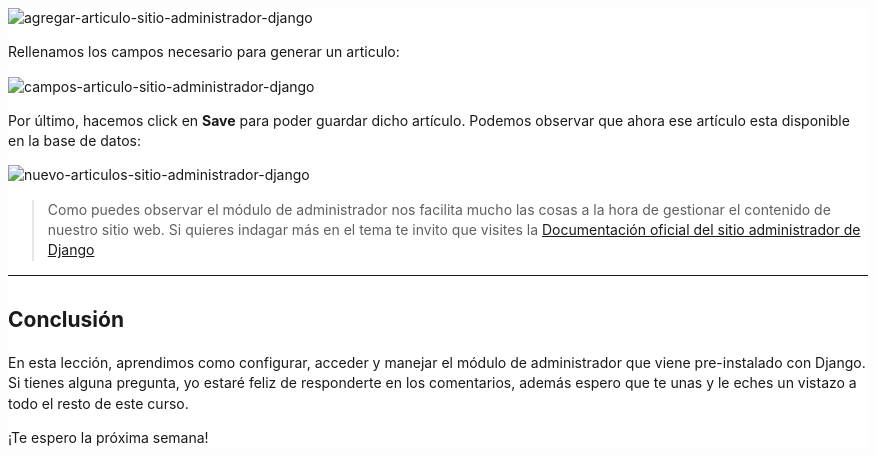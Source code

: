 <p><img src="http://i.imgur.com/bz6E1Cv.png" alt="agregar-articulo-sitio-administrador-django" /></p>

<p>Rellenamos los campos necesario para generar un articulo:</p>

<p><img src="http://i.imgur.com/z2GMNqs.png" alt="campos-articulo-sitio-administrador-django" /></p>

<p>Por último, hacemos click en <strong>Save</strong> para poder guardar dicho artículo. Podemos observar que ahora ese artículo esta disponible en la base de datos:</p>

<p><img src="http://i.imgur.com/SV9lOxZ.png" alt="nuevo-articulos-sitio-administrador-django" /></p>

<blockquote>
  <p>Como puedes observar el módulo de administrador nos facilita mucho las cosas a la hora de gestionar el contenido de nuestro sitio web. Si quieres indagar más en el tema te invito que visites la <a href="https://docs.djangoproject.com/en/dev/ref/contrib/admin/">Documentación oficial del sitio administrador de Django</a></p>
</blockquote>

<hr />

<h2>Conclusión</h2>

<p>En esta lección, aprendimos como configurar, acceder y manejar el módulo de administrador que viene pre-instalado con Django. Si tienes alguna pregunta, yo estaré feliz de responderte en los comentarios, además espero que te unas y le eches un vistazo a todo el resto de este curso.</p>

<p>¡Te espero la próxima semana!</p>
